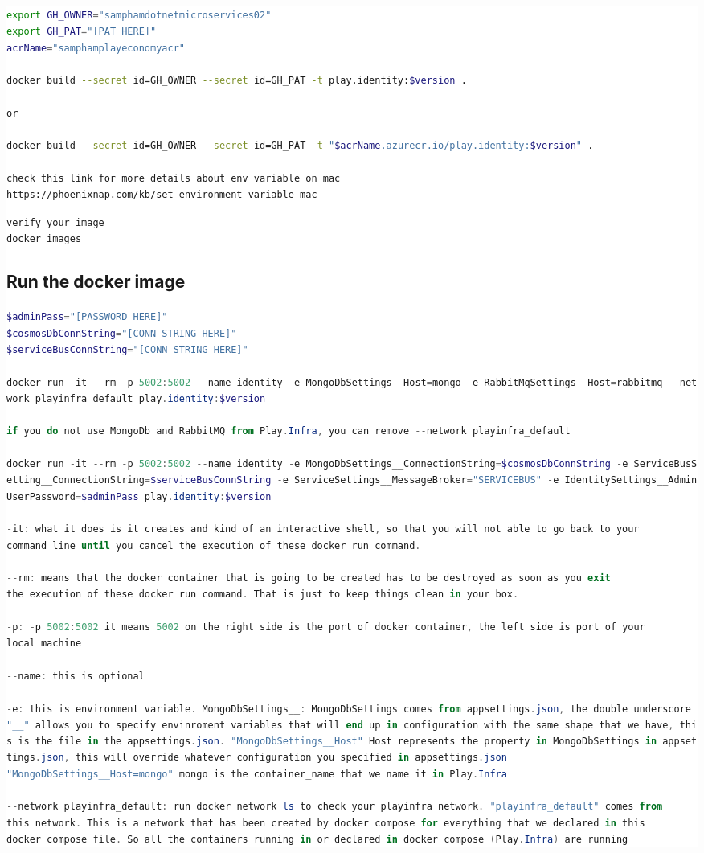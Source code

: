 ```zsh
export GH_OWNER="samphamdotnetmicroservices02"
export GH_PAT="[PAT HERE]"
acrName="samphamplayeconomyacr"

docker build --secret id=GH_OWNER --secret id=GH_PAT -t play.identity:$version .

or

docker build --secret id=GH_OWNER --secret id=GH_PAT -t "$acrName.azurecr.io/play.identity:$version" .

check this link for more details about env variable on mac
https://phoenixnap.com/kb/set-environment-variable-mac
```

```
verify your image
docker images
```

## Run the docker image
```powershell
$adminPass="[PASSWORD HERE]"
$cosmosDbConnString="[CONN STRING HERE]"
$serviceBusConnString="[CONN STRING HERE]"

docker run -it --rm -p 5002:5002 --name identity -e MongoDbSettings__Host=mongo -e RabbitMqSettings__Host=rabbitmq --network playinfra_default play.identity:$version

if you do not use MongoDb and RabbitMQ from Play.Infra, you can remove --network playinfra_default

docker run -it --rm -p 5002:5002 --name identity -e MongoDbSettings__ConnectionString=$cosmosDbConnString -e ServiceBusSetting__ConnectionString=$serviceBusConnString -e ServiceSettings__MessageBroker="SERVICEBUS" -e IdentitySettings__AdminUserPassword=$adminPass play.identity:$version

-it: what it does is it creates and kind of an interactive shell, so that you will not able to go back to your
command line until you cancel the execution of these docker run command.

--rm: means that the docker container that is going to be created has to be destroyed as soon as you exit
the execution of these docker run command. That is just to keep things clean in your box.

-p: -p 5002:5002 it means 5002 on the right side is the port of docker container, the left side is port of your
local machine

--name: this is optional

-e: this is environment variable. MongoDbSettings__: MongoDbSettings comes from appsettings.json, the double underscore "__" allows you to specify envinroment variables that will end up in configuration with the same shape that we have, this is the file in the appsettings.json. "MongoDbSettings__Host" Host represents the property in MongoDbSettings in appsettings.json, this will override whatever configuration you specified in appsettings.json
"MongoDbSettings__Host=mongo" mongo is the container_name that we name it in Play.Infra

--network playinfra_default: run docker network ls to check your playinfra network. "playinfra_default" comes from
this network. This is a network that has been created by docker compose for everything that we declared in this
docker compose file. So all the containers running in or declared in docker compose (Play.Infra) are running 
```